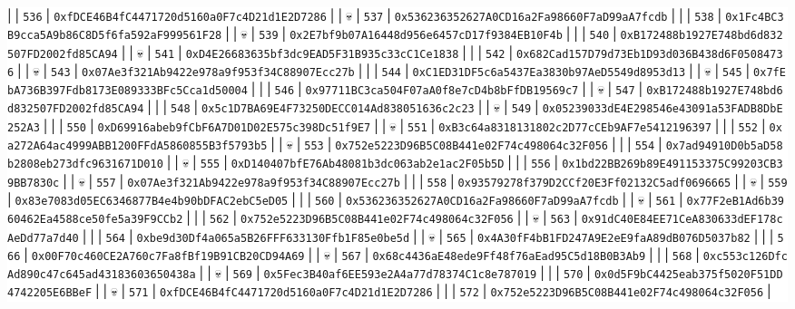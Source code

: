 |  | `536` | `0xfDCE46B4fC4471720d5160a0F7c4D21d1E2D7286` |
| 💀 | `537` | `0x536236352627A0CD16a2Fa98660F7aD99aA7fcdb` |
|  | `538` | `0x1Fc4BC3B9cca5A9b86C8D5f6fa592aF999561F28` |
| 💀 | `539` | `0x2E7bf9b07A16448d956e6457cD17f9384EB10F4b` |
|  | `540` | `0xB172488b1927E748bd6d832507FD2002fd85CA94` |
| 💀 | `541` | `0xD4E26683635bf3dc9EAD5F31B935c33cC1Ce1838` |
|  | `542` | `0x682Cad157D79d73Eb1D93d036B438d6F05084736` |
| 💀 | `543` | `0x07Ae3f321Ab9422e978a9f953f34C88907Ecc27b` |
|  | `544` | `0xC1ED31DF5c6a5437Ea3830b97AeD5549d8953d13` |
| 💀 | `545` | `0x7fEbA736B397Fdb8173E089333BFc5Cca1d50004` |
|  | `546` | `0x97711BC3ca504F07aA0f8e7cD4b8bFfDB19569c7` |
| 💀 | `547` | `0xB172488b1927E748bd6d832507FD2002fd85CA94` |
|  | `548` | `0x5c1D7BA69E4F73250DECC014Ad838051636c2c23` |
| 💀 | `549` | `0x05239033dE4E298546e43091a53FADB8DbE252A3` |
|  | `550` | `0xD69916abeb9fCbF6A7D01D02E575c398Dc51f9E7` |
| 💀 | `551` | `0xB3c64a8318131802c2D77cCEb9AF7e5412196397` |
|  | `552` | `0xa272A64ac4999ABB1200FFdA5860855B3f5793b5` |
| 💀 | `553` | `0x752e5223D96B5C08B441e02F74c498064c32F056` |
|  | `554` | `0x7ad94910D0b5aD58b2808eb273dfc9631671D010` |
| 💀 | `555` | `0xD140407bfE76Ab48081b3dc063ab2e1ac2F05b5D` |
|  | `556` | `0x1bd22BB269b89E491153375C99203CB39BB7830c` |
| 💀 | `557` | `0x07Ae3f321Ab9422e978a9f953f34C88907Ecc27b` |
|  | `558` | `0x93579278f379D2CCf20E3Ff02132C5adf0696665` |
| 💀 | `559` | `0x83e7083d05EC6346877B4e4b90bDFAC2ebC5eD05` |
|  | `560` | `0x536236352627A0CD16a2Fa98660F7aD99aA7fcdb` |
| 💀 | `561` | `0x77F2eB1Ad6b3960462Ea4588ce50fe5a39F9CCb2` |
|  | `562` | `0x752e5223D96B5C08B441e02F74c498064c32F056` |
| 💀 | `563` | `0x91dC40E84EE71CeA830633dEF178cAeDd77a7d40` |
|  | `564` | `0xbe9d30Df4a065a5B26FFF633130Ffb1F85e0be5d` |
| 💀 | `565` | `0x4A30fF4bB1FD247A9E2eE9faA89dB076D5037b82` |
|  | `566` | `0x00F70c460CE2A760c7Fa8fBf19B91CB20CD94A69` |
| 💀 | `567` | `0x68c4436aE48ede9Ff48f76aEad95C5d18B0B3Ab9` |
|  | `568` | `0xc553c126DfcAd890c47c645ad43183603650438a` |
| 💀 | `569` | `0x5Fec3B40af6EE593e2A4a77d78374C1c8e787019` |
|  | `570` | `0x0d5F9bC4425eab375f5020F51DD4742205E6BBeF` |
| 💀 | `571` | `0xfDCE46B4fC4471720d5160a0F7c4D21d1E2D7286` |
|  | `572` | `0x752e5223D96B5C08B441e02F74c498064c32F056` |